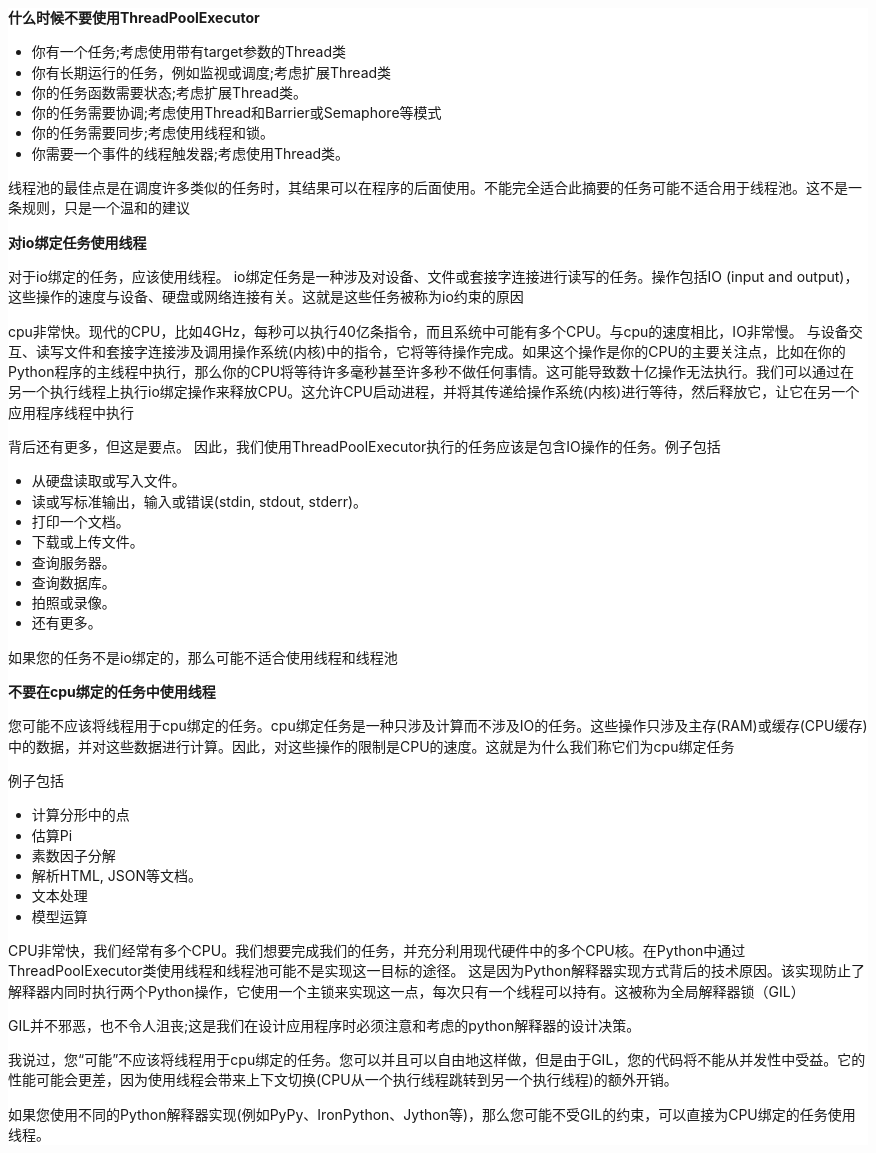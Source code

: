 **什么时候不要使用ThreadPoolExecutor**

- 你有一个任务;考虑使用带有target参数的Thread类
- 你有长期运行的任务，例如监视或调度;考虑扩展Thread类
- 你的任务函数需要状态;考虑扩展Thread类。
- 你的任务需要协调;考虑使用Thread和Barrier或Semaphore等模式
- 你的任务需要同步;考虑使用线程和锁。
- 你需要一个事件的线程触发器;考虑使用Thread类。

线程池的最佳点是在调度许多类似的任务时，其结果可以在程序的后面使用。不能完全适合此摘要的任务可能不适合用于线程池。这不是一条规则，只是一个温和的建议

**对io绑定任务使用线程**

对于io绑定的任务，应该使用线程。
io绑定任务是一种涉及对设备、文件或套接字连接进行读写的任务。操作包括IO (input and output)，这些操作的速度与设备、硬盘或网络连接有关。这就是这些任务被称为io约束的原因

cpu非常快。现代的CPU，比如4GHz，每秒可以执行40亿条指令，而且系统中可能有多个CPU。与cpu的速度相比，IO非常慢。
与设备交互、读写文件和套接字连接涉及调用操作系统(内核)中的指令，它将等待操作完成。如果这个操作是你的CPU的主要关注点，比如在你的Python程序的主线程中执行，那么你的CPU将等待许多毫秒甚至许多秒不做任何事情。这可能导致数十亿操作无法执行。我们可以通过在另一个执行线程上执行io绑定操作来释放CPU。这允许CPU启动进程，并将其传递给操作系统(内核)进行等待，然后释放它，让它在另一个应用程序线程中执行

背后还有更多，但这是要点。
因此，我们使用ThreadPoolExecutor执行的任务应该是包含IO操作的任务。例子包括

- 从硬盘读取或写入文件。
- 读或写标准输出，输入或错误(stdin, stdout, stderr)。
- 打印一个文档。
- 下载或上传文件。
- 查询服务器。
- 查询数据库。
- 拍照或录像。
- 还有更多。

如果您的任务不是io绑定的，那么可能不适合使用线程和线程池

**不要在cpu绑定的任务中使用线程**

您可能不应该将线程用于cpu绑定的任务。cpu绑定任务是一种只涉及计算而不涉及IO的任务。这些操作只涉及主存(RAM)或缓存(CPU缓存)中的数据，并对这些数据进行计算。因此，对这些操作的限制是CPU的速度。这就是为什么我们称它们为cpu绑定任务

例子包括

- 计算分形中的点
- 估算Pi
- 素数因子分解
- 解析HTML, JSON等文档。
- 文本处理
- 模型运算

CPU非常快，我们经常有多个CPU。我们想要完成我们的任务，并充分利用现代硬件中的多个CPU核。在Python中通过ThreadPoolExecutor类使用线程和线程池可能不是实现这一目标的途径。
这是因为Python解释器实现方式背后的技术原因。该实现防止了解释器内同时执行两个Python操作，它使用一个主锁来实现这一点，每次只有一个线程可以持有。这被称为全局解释器锁（GIL）

GIL并不邪恶，也不令人沮丧;这是我们在设计应用程序时必须注意和考虑的python解释器的设计决策。

我说过，您“可能”不应该将线程用于cpu绑定的任务。您可以并且可以自由地这样做，但是由于GIL，您的代码将不能从并发性中受益。它的性能可能会更差，因为使用线程会带来上下文切换(CPU从一个执行线程跳转到另一个执行线程)的额外开销。

如果您使用不同的Python解释器实现(例如PyPy、IronPython、Jython等)，那么您可能不受GIL的约束，可以直接为CPU绑定的任务使用线程。
